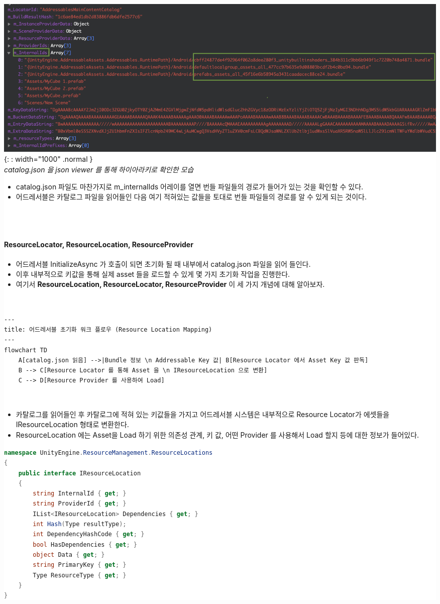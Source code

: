 ![Desktop View](/assets/img/post/unity/unityAddr1_28.png){: : width="1000" .normal }    
_catalog.json 을 json viewer 를 통해 하이아라키로 확인한 모습_

- catalog.json 파일도 마찬가지로 m_internalIds 어레이를 열면 번들 파일들의 경로가 들어가 있는 것을 확인할 수 있다.
- 어드레서블은 카탈로그 파일을 읽어들인 다음 여기 적혀있는 값들을 토대로 번들 파일들의 경로를 알 수 있게 되는 것이다.

<br>
<br>

#### ResourceLocator, ResourceLocation, ResourceProvider

- 어드레서블 InitializeAsync 가 호출이 되면 초기화 될 때 내부에서 catalog.json 파일을 읽어 들인다.
- 이후 내부적으로 키값을 통해 실제 asset 들을 로드할 수 있게 몇 가지 초기화 작업을 진행한다.
- 여기서 **ResourceLocation, ResourceLocator, ResourceProvider** 이 세 가지 개념에 대해 알아보자.

<br>

```mermaid
---
title: 어드레서블 초기화 워크 플로우 (Resource Location Mapping)
---
flowchart TD
    A[catalog.json 읽음] -->|Bundle 정보 \n Addressable Key 값| B[Resource Locator 에서 Asset Key 값 판독]
    B --> C[Resource Locator 를 통해 Asset 을 \n IResourceLocation 으로 변환]
    C --> D[Resource Provider 를 사용하여 Load]
```

<br>

- 카탈로그를 읽어들인 후 카탈로그에 적혀 있는 키값들을 가지고 어드레서블 시스템은 내부적으로 Resource Locator가 에셋들을 IResourceLocation 형태로 변환한다.
- ResourceLocation 에는 Asset을 Load 하기 위한 의존성 관계, 키 값, 어떤 Provider 를 사용해서 Load 할지 등에 대한 정보가 들어있다.

```csharp
namespace UnityEngine.ResourceManagement.ResourceLocations
{
    public interface IResourceLocation
    {
        string InternalId { get; }
        string ProviderId { get; }
        IList<IResourceLocation> Dependencies { get; }
        int Hash(Type resultType);
        int DependencyHashCode { get; }
        bool HasDependencies { get; }
        object Data { get; }
        string PrimaryKey { get; }
        Type ResourceType { get; }
    }
}
```
